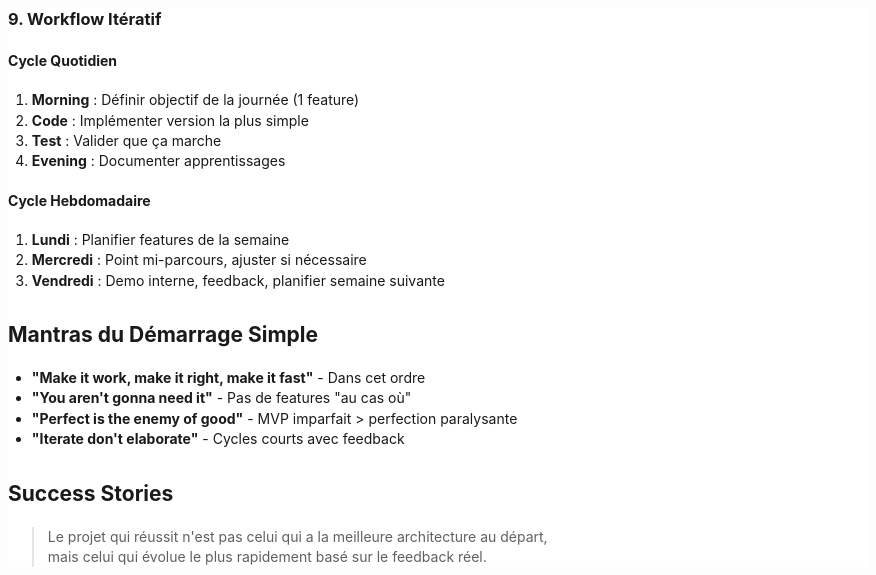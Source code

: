 ### 9. **Workflow Itératif**

#### Cycle Quotidien
1. **Morning** : Définir objectif de la journée (1 feature)
2. **Code** : Implémenter version la plus simple
3. **Test** : Valider que ça marche
4. **Evening** : Documenter apprentissages

#### Cycle Hebdomadaire
1. **Lundi** : Planifier features de la semaine
2. **Mercredi** : Point mi-parcours, ajuster si nécessaire  
3. **Vendredi** : Demo interne, feedback, planifier semaine suivante

## Mantras du Démarrage Simple

- **"Make it work, make it right, make it fast"** - Dans cet ordre
- **"You aren't gonna need it"** - Pas de features "au cas où"
- **"Perfect is the enemy of good"** - MVP imparfait > perfection paralysante
- **"Iterate don't elaborate"** - Cycles courts avec feedback

## Success Stories

> Le projet qui réussit n'est pas celui qui a la meilleure architecture au départ,  
> mais celui qui évolue le plus rapidement basé sur le feedback réel.